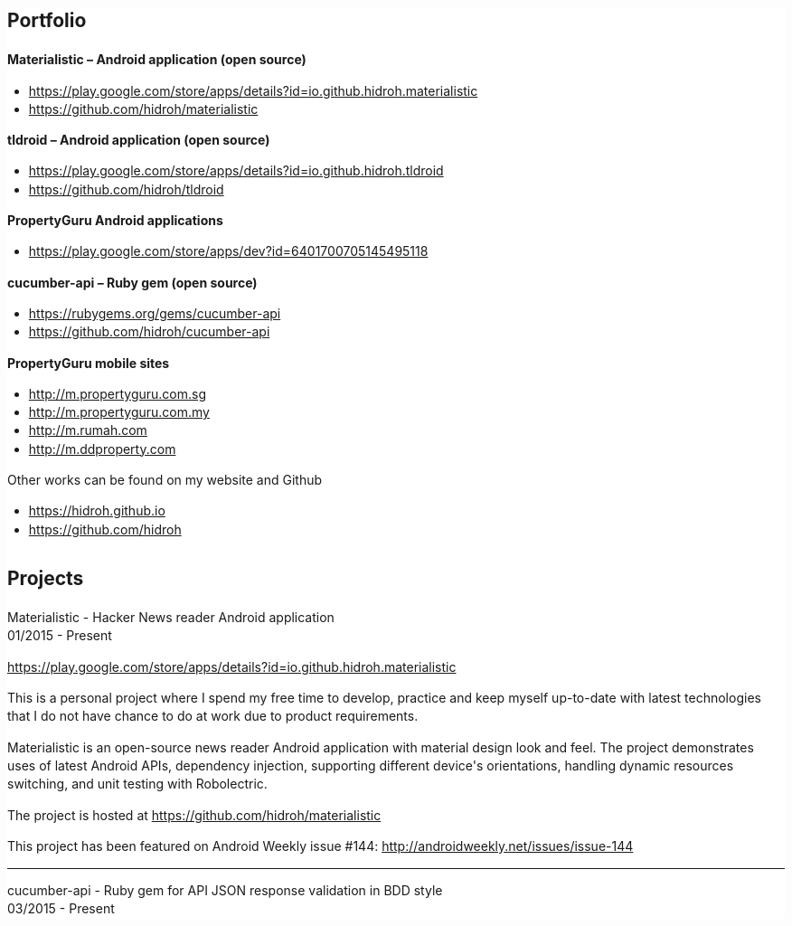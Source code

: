 ## Portfolio

**Materialistic – Android application (open source)**

* <https://play.google.com/store/apps/details?id=io.github.hidroh.materialistic>
* <https://github.com/hidroh/materialistic>

**tldroid – Android application (open source)**

* <https://play.google.com/store/apps/details?id=io.github.hidroh.tldroid>
* <https://github.com/hidroh/tldroid>

**PropertyGuru Android applications**

* <https://play.google.com/store/apps/dev?id=6401700705145495118>

**cucumber-api – Ruby gem (open source)**

* <https://rubygems.org/gems/cucumber-api>
* <https://github.com/hidroh/cucumber-api>

**PropertyGuru mobile sites**

* <http://m.propertyguru.com.sg>
* <http://m.propertyguru.com.my>
* <http://m.rumah.com>
* <http://m.ddproperty.com>

Other works can be found on my website and Github

* <https://hidroh.github.io>
* <https://github.com/hidroh>

## Projects

<div class="row">
    <div class="col-xs-8 section-left">Materialistic - Hacker News reader Android application</div>
    <div class="col-xs-4 section-right">01/2015 - Present</div>
</div>

<https://play.google.com/store/apps/details?id=io.github.hidroh.materialistic>

This is a personal project where I spend my free time to develop, practice and keep myself up-to-date with latest technologies that I do not have chance to do at work due to product requirements.

Materialistic is an open-source news reader Android application with material design look and feel. The project demonstrates uses of latest Android APIs, dependency injection, supporting different device's orientations, handling dynamic resources switching, and unit testing with Robolectric.

The project is hosted at <https://github.com/hidroh/materialistic>

This project has been featured on Android Weekly issue #144: <http://androidweekly.net/issues/issue-144>

-----

<div class="row">
    <div class="col-xs-8 section-left">cucumber-api - Ruby gem for API JSON response validation in BDD style</div>
    <div class="col-xs-4 section-right">03/2015 - Present</div>
</div>
